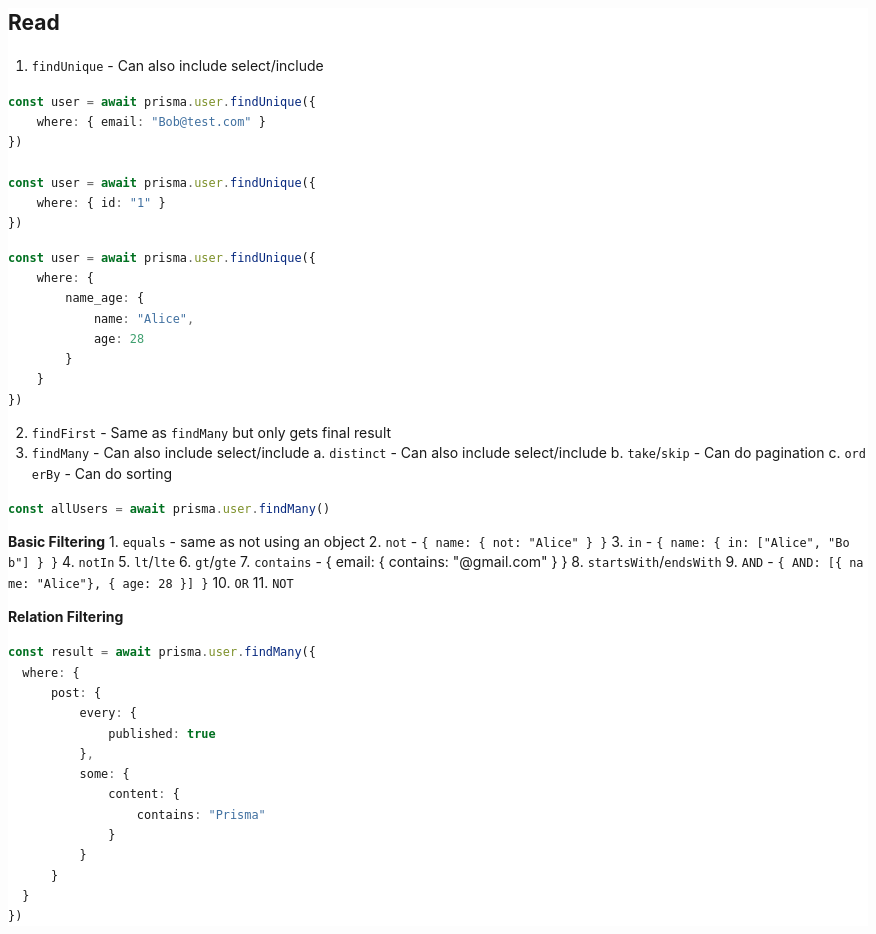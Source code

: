 ```typescript
```

## Read

1. `findUnique` - Can also include select/include

```typescript
const user = await prisma.user.findUnique({
	where: { email: "Bob@test.com" }
})

const user = await prisma.user.findUnique({
	where: { id: "1" }
})
```

```typescript
const user = await prisma.user.findUnique({
	where: {
		name_age: {
			name: "Alice",
			age: 28
		}
	}
})
```

2. `findFirst` - Same as `findMany` but only gets final result
3. `findMany` - Can also include select/include
  a. `distinct` - Can also include select/include
  b. `take`/`skip` - Can do pagination
  c. `orderBy` - Can do sorting

  ```typescript
  const allUsers = await prisma.user.findMany()
  ```

  **Basic Filtering**
	1. `equals` - same as not using an object
	2. `not` - `{ name: { not: "Alice" } }`
	3. `in` - `{ name: { in: ["Alice", "Bob"] } }`
	4. `notIn`
	5. `lt`/`lte`
	6. `gt`/`gte`
	7. `contains` - { email: { contains: "@gmail.com" } }
	8. `startsWith`/`endsWith`
	9. `AND` - `{ AND: [{ name: "Alice"}, { age: 28 }] }`
	10. `OR`
	11. `NOT`

  **Relation Filtering**

  ```typescript
  const result = await prisma.user.findMany({
   	where: {
   		post: {
   			every: {
   				published: true
   			},
   			some: {
   				content: {
   					contains: "Prisma"
   				}
   			}
   		}
   	}
  })
  ```